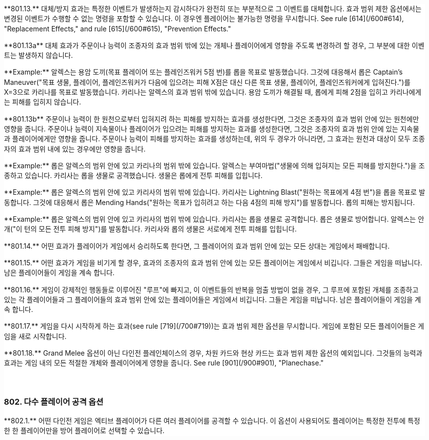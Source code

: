 <a name="801.13"></a>
<p class="paragraph" markdown="1">**801.13.** 대체/방지 효과는 특정한 이벤트가 발생하는지 감시하다가 완전히 또는 부분적으로 그 이벤트를 대체합니다. 효과 범위 제한 옵션에서는 변경된 이벤트가 수행할 수 없는 명령을 포함할 수 있습니다. 이 경우엔 플레이어는 불가능한 명령을 무시합니다. See rule [614](/600#614), "Replacement Effects," and rule [615](/600#615), "Prevention Effects."</p>

<a name="801.13a"></a>
<p class="clause" markdown="1">**801.13a** 대체 효과가 주문이나 능력이 조종자의 효과 범위 밖에 있는 개체나 플레이어에게 영향을 주도록 변경하려 할 경우, 그 부분에 대한 이벤트는 발생하지 않습니다.</p>
<p class="example" markdown="1"> **Example:** 알렉스는 용암 도끼(목표 플레이어 또는 플레인즈워커 5점 번)를 롭을 목표로 발동했습니다. 그것에 대응해서 롭은 Captain’s Maneuver("목표 생물, 플레이어, 플레인즈워커가 다음에 입으려는 피해 X점은 대신 다른 목표 생물, 플레이어, 플레인즈워커에게 입혀진다.")를 X=3으로 카리나를 목표로 발동했습니다. 카리나는 알렉스의 효과 범위 밖에 있습니다. 용암 도끼가 해결될 때, 롭에게 피해 2점을 입히고 카리나에게는 피해를 입히지 않습니다.</p>

<a name="801.13b"></a>
<p class="clause" markdown="1">**801.13b** 주문이나 능력이 한 원천으로부터 입혀지려 하는 피해를 방지하는 효과를 생성한다면, 그것은 조종자의 효과 범위 안에 있는 원천에만 영향을 줍니다. 주문이나 능력이 지속물이나 플레이어가 입으려는 피해를 방지하는 효과를 생성한다면, 그것은 조종자의 효과 범위 안에 있는 지속물과 플레이어에게만 영향을 줍니다. 주문이나 능력이 피해를 방지하는 효과를 생성하는데, 위의 두 경우가 아니라면, 그 효과는 원천과 대상이 모두 조종자의 효과 범위 내에 있는 경우에만 영향을 줍니다.</p>
<p class="example" markdown="1"> **Example:** 롭은 알렉스의 범위 안에 있고 카리나의 범위 밖에 있습니다. 알렉스는 부여마법("생물에 의해 입혀지는 모든 피해를 방지한다.")을 조종하고 있습니다. 카리사는 롭을 생물로 공격했습니다. 생물은 롭에게 전투 피해를 입힙니다.</p>
<p class="example" markdown="1"> **Example:** 롭은 알렉스의 범위 안에 있고 카리사의 범위 밖에 있습니다. 카리사는 Lightning Blast("원하는 목표에게 4점 번")을 롭을 목표로 발동합니다. 그것에 대응해서 롭은 Mending Hands("원하는 목표가 입히려고 하는 다음 4점의 피해 방지")를 발동합니다. 롭의 피해는 방지됩니다.</p>
<p class="example" markdown="1"> **Example:** 롭은 알렉스의 범위 안에 있고 카리사의 범위 밖에 있습니다. 카리사는 롭을 생물로 공격합니다. 롭은 생물로 방어합니다. 알렉스는 안개("이 턴의 모든 전투 피해 방지")를 발동합니다. 카리사와 롭의 생물은 서로에게 전투 피해를 입힙니다.</p>

<a name="801.14"></a>
<p class="paragraph" markdown="1">**801.14.** 어떤 효과가 플레이어가 게임에서 승리하도록 한다면, 그 플레이어의 효과 범위 안에 있는 모든 상대는 게임에서 패배합니다.</p>

<a name="801.15"></a>
<p class="paragraph" markdown="1">**801.15.** 어떤 효과가 게임을 비기게 할 경우, 효과의 조종자의 효과 범위 안에 있는 모든 플레이어는 게임에서 비깁니다. 그들은 게임을 떠납니다. 남은 플레이어들이 게임을 계속 합니다.</p>

<a name="801.16"></a>
<p class="paragraph" markdown="1">**801.16.** 게임이 강제적인 행동들로 이루어진 "루프"에 빠지고, 이 이벤트들의 반복을 멈출 방법이 없을 경우, 그 루프에 포함된 개체를 조종하고 있는 각 플레이어들과 그 플레이어들의 효과 범위 안에 있는 플레이어들은 게임에서 비깁니다. 그들은 게임을 떠납니다. 남은 플레이어들이 게임을 계속 합니다.</p>

<a name="801.17"></a>
<p class="paragraph" markdown="1">**801.17.** 게임을 다시 시작하게 하는 효과(see rule [719](/700#719))는 효과 범위 제한 옵션을 무시합니다. 게임에 포함된 모든 플레이어들은 게임을 새로 시작합니다.</p>

<a name="801.18"></a>
<p class="paragraph" markdown="1">**801.18.** Grand Melee 옵션이 아닌 다인전 플레인체이스의 경우, 차원 카드와 현상 카드는 효과 범위 제한 옵션의 예외입니다. 그것들의 능력과 효과는 게임 내의 모든 적절한 개체와 플레이어에게 영향을 줍니다. See rule [901](/900#901), "Planechase."</p>

<br><a name="802"></a>

### 802. 다수 플레이어 공격 옵션

<a name="802.1"></a>
<p class="paragraph" markdown="1">**802.1.** 어떤 다인전 게임은 엑티브 플레이어가 다른 여러 플레이어를 공격할 수 있습니다. 이 옵션이 사용되어도 플레이어는 특정한 전투에 특정한 한 플레이어만을 방어 플레이어로 선택할 수 있습니다.</p>
